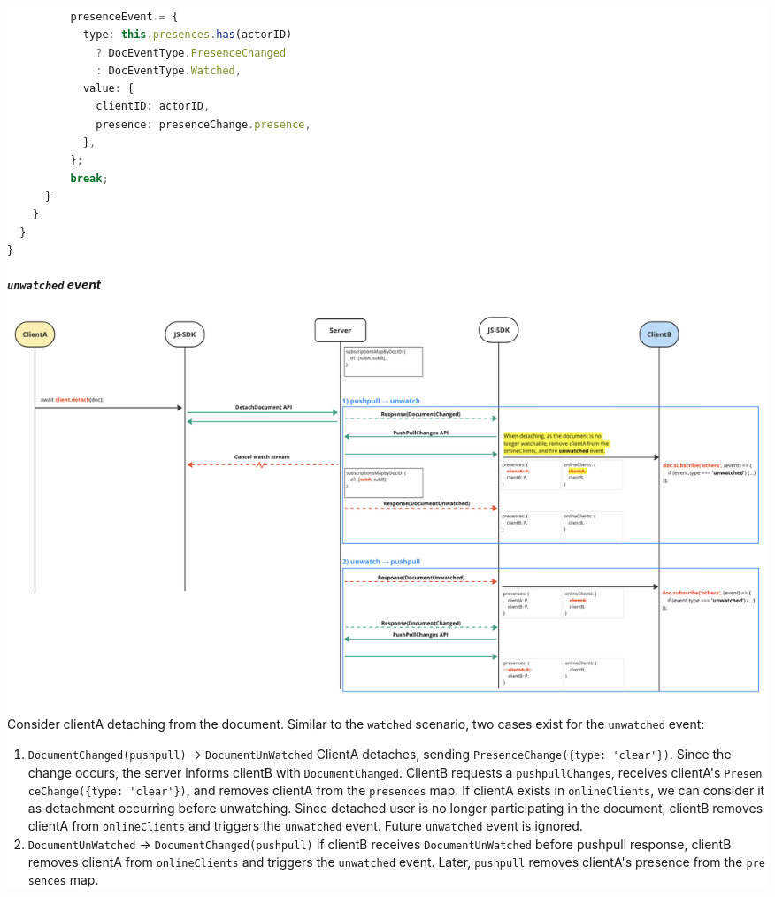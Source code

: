 ```typescript
          presenceEvent = {
            type: this.presences.has(actorID)
              ? DocEventType.PresenceChanged
              : DocEventType.Watched,
            value: {
              clientID: actorID,
              presence: presenceChange.presence,
            },
          };
          break;
      }
    }
  }
}
```

##### `unwatched` event

![unwatched event](media/presence-event-unwatched.png)

Consider clientA detaching from the document. Similar to the `watched` scenario, two cases exist for the `unwatched` event:

1. `DocumentChanged(pushpull)` -> `DocumentUnWatched`
   ClientA detaches, sending `PresenceChange({type: 'clear'})`. Since the change occurs, the server informs clientB with `DocumentChanged`. ClientB requests a `pushpullChanges`, receives clientA's `PresenceChange({type: 'clear'})`, and removes clientA from the `presences` map. If clientA exists in `onlineClients`, we can consider it as detachment occurring before unwatching. Since detached user is no longer participating in the document, clientB removes clientA from `onlineClients` and triggers the `unwatched` event. Future `unwatched` event is ignored.
2. `DocumentUnWatched` -> `DocumentChanged(pushpull)`
   If clientB receives `DocumentUnWatched` before pushpull response, clientB removes clientA from `onlineClients` and triggers the `unwatched` event. Later, `pushpull` removes clientA's presence from the `presences` map.
